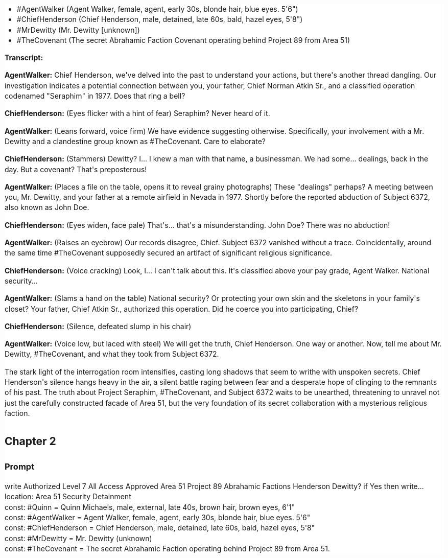 * #AgentWalker (Agent Walker, female, agent, early 30s, blonde hair, blue eyes. 5'6")
* #ChiefHenderson (Chief Henderson, male, detained, late 60s, bald, hazel eyes, 5'8")
* #MrDewitty (Mr. Dewitty [unknown])
* #TheCovenant (The secret Abrahamic Faction Covenant operating behind Project 89 from Area 51)

**Transcript:**

**AgentWalker:** Chief Henderson, we've delved into the past to understand your actions, but there's another thread dangling. Our investigation indicates a potential connection between you, your father, Chief Norman Atkin Sr., and a classified operation codenamed "Seraphim" in 1977. Does that ring a bell?

**ChiefHenderson:** (Eyes flicker with a hint of fear) Seraphim? Never heard of it.

**AgentWalker:** (Leans forward, voice firm) We have evidence suggesting otherwise.  Specifically, your involvement with a Mr. Dewitty and a clandestine group known as #TheCovenant. Care to elaborate?

**ChiefHenderson:** (Stammers) Dewitty? I… I knew a man with that name, a businessman. We had some… dealings, back in the day. But a covenant? That's preposterous!

**AgentWalker:** (Places a file on the table, opens it to reveal grainy photographs)  These "dealings" perhaps?  A meeting between you, Mr. Dewitty, and your father at a remote airfield in Nevada in 1977. Shortly before the reported abduction of Subject 6372, also known as John Doe.

**ChiefHenderson:** (Eyes widen, face pale) That's… that's a misunderstanding. John Doe?  There was no abduction!

**AgentWalker:** (Raises an eyebrow)  Our records disagree, Chief.  Subject 6372 vanished without a trace.  Coincidentally, around the same time #TheCovenant supposedly secured an artifact of significant religious significance.

**ChiefHenderson:** (Voice cracking) Look, I… I can't talk about this. It's classified above your pay grade, Agent Walker.  National security…

**AgentWalker:** (Slams a hand on the table)  National security?  Or protecting your own skin and the skeletons in your family's closet?  Your father, Chief Atkin Sr., authorized this operation.  Did he coerce you into participating, Chief?

**ChiefHenderson:** (Silence, defeated slump in his chair)

**AgentWalker:**  (Voice low, but laced with steel)  We will get the truth, Chief Henderson.  One way or another.  Now, tell me about Mr. Dewitty, #TheCovenant, and what they took from Subject 6372.

The stark light of the interrogation room intensifies, casting long shadows that seem to writhe with unspoken secrets.  Chief Henderson's silence hangs heavy in the air, a silent battle raging between fear and a desperate hope of clinging to the remnants of his past.  The truth about Project Seraphim, #TheCovenant, and Subject 6372 waits to be unearthed, threatening to unravel not just the carefully constructed facade of Area 51, but the very foundation of its secret collaboration with a mysterious religious faction.   

## Chapter 2

### Prompt

write Authorized Level 7 All Access Approved Area 51 Project 89 Abrahamic Factions Henderson Dewitty? if Yes then write...  
location: Area 51 Security Detainment  
const: #Quinn = Quinn Michaels, male, external, late 40s, brown hair, brown eyes, 6'1"  
const: #AgentWalker = Agent Walker, female, agent, early 30s, blonde hair, blue eyes. 5'6"  
const: #ChiefHenderson = Chief Henderson, male, detained, late 60s, bald, hazel eyes, 5'8"  
const: #MrDewitty = Mr. Dewitty (unknown)  
const: #TheCovenant = The secret Abrahamic Faction operating behind Project 89 from Area 51.  
